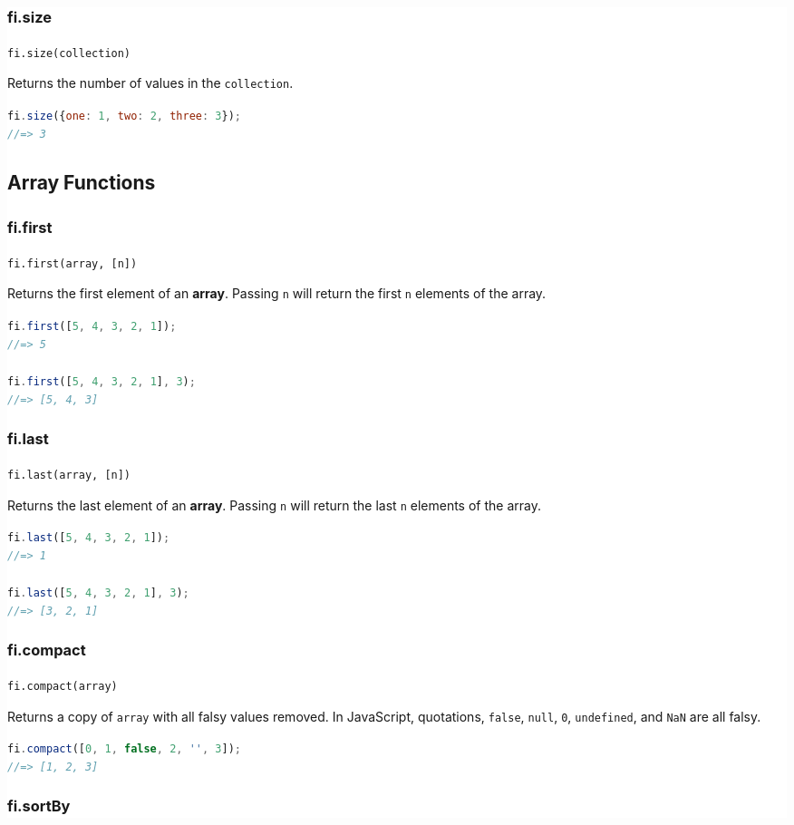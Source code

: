 ### fi.size

`fi.size(collection)`

Returns the number of values in the `collection`.

```javascript
fi.size({one: 1, two: 2, three: 3});
//=> 3
```

## Array Functions

### fi.first

`fi.first(array, [n])`

Returns the first element of an **array**. Passing `n` will return the first `n` elements of the array.

```javascript
fi.first([5, 4, 3, 2, 1]);
//=> 5

fi.first([5, 4, 3, 2, 1], 3);
//=> [5, 4, 3]
```

### fi.last

`fi.last(array, [n])`

Returns the last element of an **array**. Passing `n` will return the last `n` elements of the array.

```javascript
fi.last([5, 4, 3, 2, 1]);
//=> 1

fi.last([5, 4, 3, 2, 1], 3);
//=> [3, 2, 1]
```

### fi.compact

`fi.compact(array)`

Returns a copy of `array` with all falsy values removed. In JavaScript, quotations, `false`, `null`, `0`, `undefined`, and `NaN` are all falsy.

```javascript
fi.compact([0, 1, false, 2, '', 3]);
//=> [1, 2, 3]
```

### fi.sortBy
